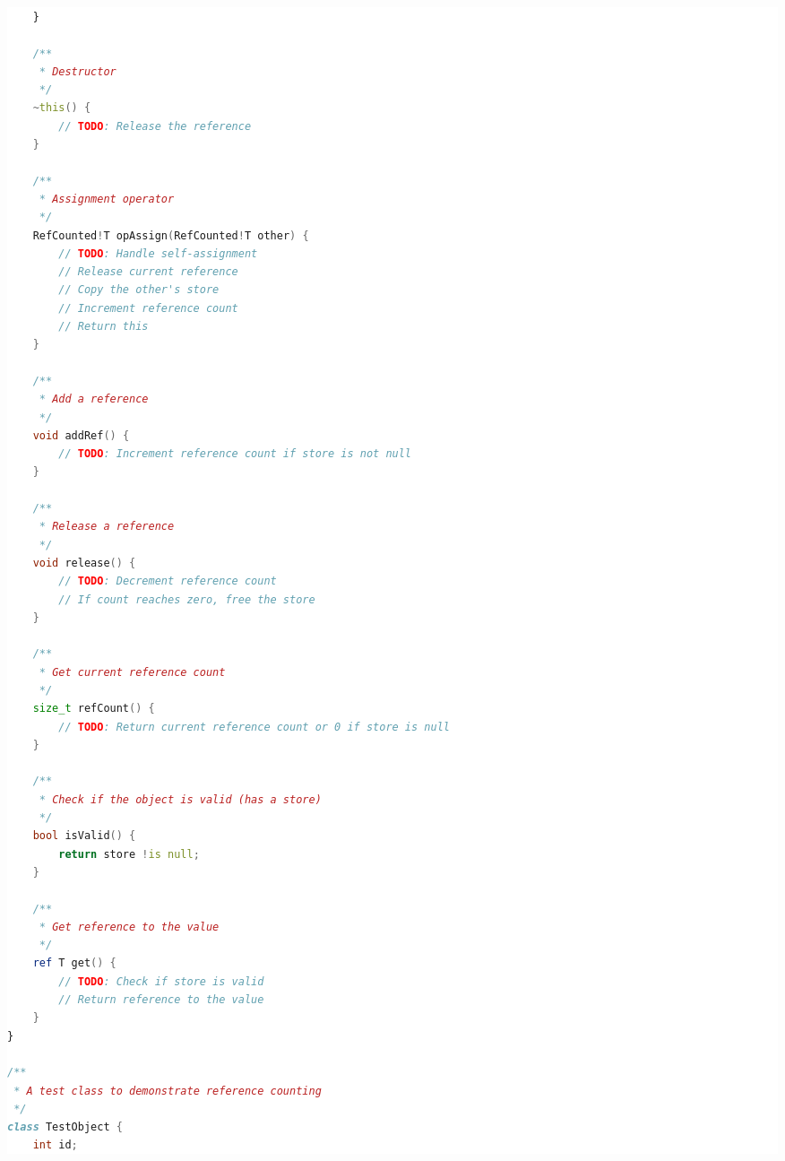 ```d
    }
    
    /**
     * Destructor
     */
    ~this() {
        // TODO: Release the reference
    }
    
    /**
     * Assignment operator
     */
    RefCounted!T opAssign(RefCounted!T other) {
        // TODO: Handle self-assignment
        // Release current reference
        // Copy the other's store
        // Increment reference count
        // Return this
    }
    
    /**
     * Add a reference
     */
    void addRef() {
        // TODO: Increment reference count if store is not null
    }
    
    /**
     * Release a reference
     */
    void release() {
        // TODO: Decrement reference count
        // If count reaches zero, free the store
    }
    
    /**
     * Get current reference count
     */
    size_t refCount() {
        // TODO: Return current reference count or 0 if store is null
    }
    
    /**
     * Check if the object is valid (has a store)
     */
    bool isValid() {
        return store !is null;
    }
    
    /**
     * Get reference to the value
     */
    ref T get() {
        // TODO: Check if store is valid
        // Return reference to the value
    }
}

/**
 * A test class to demonstrate reference counting
 */
class TestObject {
    int id;
```